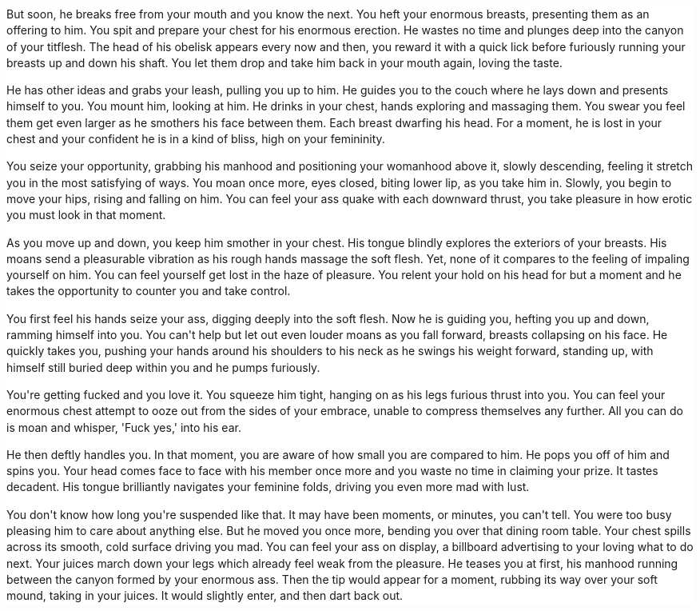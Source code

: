 But soon, he breaks free from your mouth and you know the next. You heft
your enormous breasts, presenting them as an offering to him. You spit
and prepare your chest for his enormous erection. He wastes no time and
plunges deep into the canyon of your titflesh. The head of his obelisk
appears every now and then, you reward it with a quick lick before
furiously running your breasts up and down his shaft. You let them drop
and take him back in your mouth again, loving the taste.

He has other ideas and grabs your leash, pulling you up to him. He
guides you to the couch where he lays down and presents himself to you.
You mount him, looking at him. He drinks in your chest, hands exploring
and massaging them. You swear you feel them get even larger as he
smothers his face between them. Each breast dwarfing his head. For a
moment, he is lost in your chest and your confident he is in a kind of
bliss, high on your femininity.

You seize your opportunity, grabbing his manhood and positioning your
womanhood above it, slowly descending, feeling it stretch you in the
most satisfying of ways. You moan once more, eyes closed, biting lower
lip, as you take him in. Slowly, you begin to move your hips, rising and
falling on him. You can feel your ass quake with each downward thrust,
you take pleasure in how erotic you must look in that moment.

As you move up and down, you keep him smother in your chest. His tongue
blindly explores the exteriors of your breasts. His moans send a
pleasurable vibration as his rough hands massage the soft flesh. Yet,
none of it compares to the feeling of impaling yourself on him. You can
feel yourself get lost in the haze of pleasure. You relent your hold on
his head for but a moment and he takes the opportunity to counter you
and take control.

You first feel his hands seize your ass, digging deeply into the soft
flesh. Now he is guiding you, hefting you up and down, ramming himself
into you. You can't help but let out even louder moans as you fall
forward, breasts collapsing on his face. He quickly takes you, pushing
your hands around his shoulders to his neck as he swings his weight
forward, standing up, with himself still buried deep within you and he
pumps furiously.

You're getting fucked and you love it. You squeeze him tight, hanging on
as his legs furious thrust into you. You can feel your enormous chest
attempt to ooze out from the sides of your embrace, unable to compress
themselves any further. All you can do is moan and whisper, 'Fuck yes,'
into his ear.

He then deftly handles you. In that moment, you are aware of how small
you are compared to him. He pops you off of him and spins you. Your head
comes face to face with his member once more and you waste no time in
claiming your prize. It tastes decadent. His tongue brilliantly
navigates your feminine folds, driving you even more mad with lust.

You don't know how long you're suspended like that. It may have been
moments, or minutes, you can't tell. You were too busy pleasing him to
care about anything else. But he moved you once more, bending you over
that dining room table. Your chest spills across its smooth, cold
surface driving you mad. You can feel your ass on display, a billboard
advertising to your loving what to do next. Your juices march down your
legs which already feel weak from the pleasure. He teases you at first,
his manhood running between the canyon formed by your enormous ass. Then
the tip would appear for a moment, rubbing its way over your soft mound,
taking in your juices. It would slightly enter, and then dart back out.
